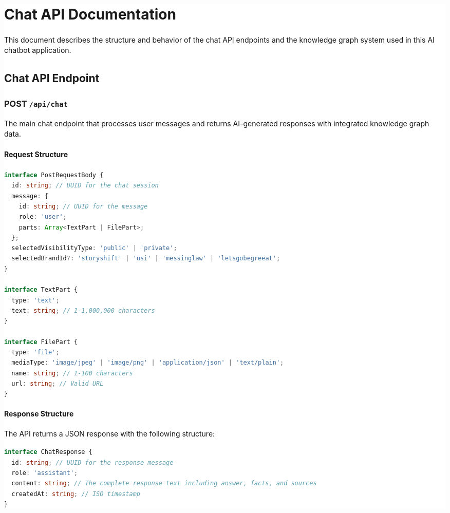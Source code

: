 # Chat API Documentation

This document describes the structure and behavior of the chat API endpoints and the knowledge graph system used in this AI chatbot application.

## Chat API Endpoint

### POST `/api/chat`

The main chat endpoint that processes user messages and returns AI-generated responses with integrated knowledge graph data.

#### Request Structure

```typescript
interface PostRequestBody {
  id: string; // UUID for the chat session
  message: {
    id: string; // UUID for the message
    role: 'user';
    parts: Array<TextPart | FilePart>;
  };
  selectedVisibilityType: 'public' | 'private';
  selectedBrandId?: 'storyshift' | 'usi' | 'messinglaw' | 'letsgobegreeat';
}

interface TextPart {
  type: 'text';
  text: string; // 1-1,000,000 characters
}

interface FilePart {
  type: 'file';
  mediaType: 'image/jpeg' | 'image/png' | 'application/json' | 'text/plain';
  name: string; // 1-100 characters
  url: string; // Valid URL
}
```

#### Response Structure

The API returns a JSON response with the following structure:

```typescript
interface ChatResponse {
  id: string; // UUID for the response message
  role: 'assistant';
  content: string; // The complete response text including answer, facts, and sources
  createdAt: string; // ISO timestamp
}
```
